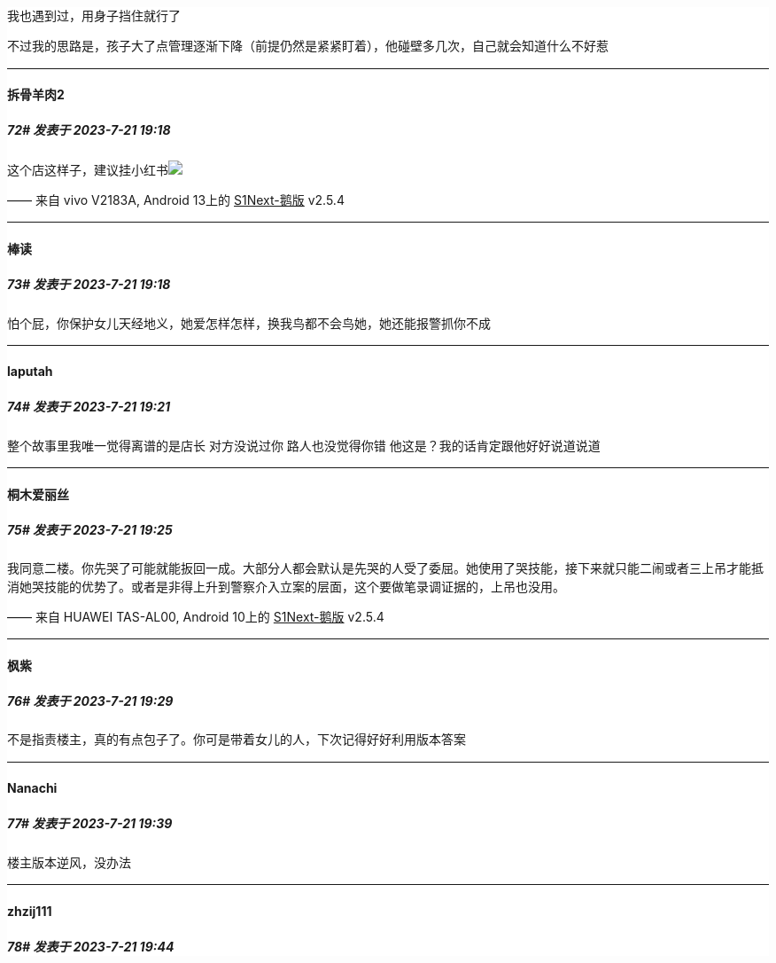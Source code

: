 我也遇到过，用身子挡住就行了

不过我的思路是，孩子大了点管理逐渐下降（前提仍然是紧紧盯着），他碰壁多几次，自己就会知道什么不好惹


*****

####  拆骨羊肉2  
##### 72#       发表于 2023-7-21 19:18

这个店这样子，建议挂小红书<img src="https://static.saraba1st.com/image/smiley/face2017/037.png" referrerpolicy="no-referrer">

—— 来自 vivo V2183A, Android 13上的 [S1Next-鹅版](https://github.com/ykrank/S1-Next/releases) v2.5.4

*****

####  棒读  
##### 73#       发表于 2023-7-21 19:18

怕个屁，你保护女儿天经地义，她爱怎样怎样，换我鸟都不会鸟她，她还能报警抓你不成

*****

####  laputah  
##### 74#       发表于 2023-7-21 19:21

整个故事里我唯一觉得离谱的是店长 对方没说过你 路人也没觉得你错 他这是？我的话肯定跟他好好说道说道


*****

####  桐木爱丽丝  
##### 75#       发表于 2023-7-21 19:25

我同意二楼。你先哭了可能就能扳回一成。大部分人都会默认是先哭的人受了委屈。她使用了哭技能，接下来就只能二闹或者三上吊才能抵消她哭技能的优势了。或者是非得上升到警察介入立案的层面，这个要做笔录调证据的，上吊也没用。

—— 来自 HUAWEI TAS-AL00, Android 10上的 [S1Next-鹅版](https://github.com/ykrank/S1-Next/releases) v2.5.4

*****

####  枫紫  
##### 76#       发表于 2023-7-21 19:29

不是指责楼主，真的有点包子了。你可是带着女儿的人，下次记得好好利用版本答案


*****

####  Nanachi  
##### 77#       发表于 2023-7-21 19:39

楼主版本逆风，没办法

*****

####  zhzij111  
##### 78#       发表于 2023-7-21 19:44
